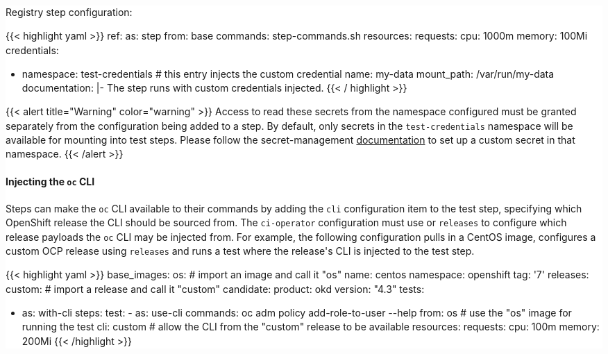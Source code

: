 Registry step configuration:

{{< highlight yaml >}}
ref:
  as: step
  from: base
  commands: step-commands.sh
  resources:
    requests:
      cpu: 1000m
      memory: 100Mi
  credentials:
  - namespace: test-credentials # this entry injects the custom credential
    name: my-data
    mount_path: /var/run/my-data
  documentation: |-
    The step runs with custom credentials injected.
{{< / highlight >}}

{{< alert title="Warning" color="warning" >}}
Access to read these secrets from the namespace configured must be granted separately from the configuration being added to a step.
By default, only secrets in the `test-credentials` namespace will be available for mounting into test steps. Please follow the secret-management
[documentation](/docs/how-tos/adding-a-new-secret-to-ci/#add-a-new-secret) to set up a custom secret in that namespace.
{{< /alert >}}

#### Injecting the `oc` CLI

Steps can make the `oc` CLI available to their commands by adding the `cli` configuration item to the test step, specifying which OpenShift
release the CLI should be sourced from. The `ci-operator` configuration must use or `releases` to configure which
release payloads the `oc` CLI may be injected from. For example, the following configuration pulls in a CentOS image, configures a custom OCP
release using `releases` and runs a test where the release's CLI is injected to the test step.

{{< highlight yaml >}}
base_images:
  os: # import an image and call it "os"
    name: centos
    namespace: openshift
    tag: '7'
releases:
  custom: # import a release and call it "custom"
    candidate:
      product: okd
      version: "4.3"
tests:
  - as: with-cli
    steps:
      test:
        - as: use-cli
          commands: oc adm policy add-role-to-user --help
          from: os    # use the "os" image for running the test
          cli: custom # allow the CLI from the "custom" release to be available
          resources:
            requests:
              cpu: 100m
              memory: 200Mi
{{< /highlight >}}
